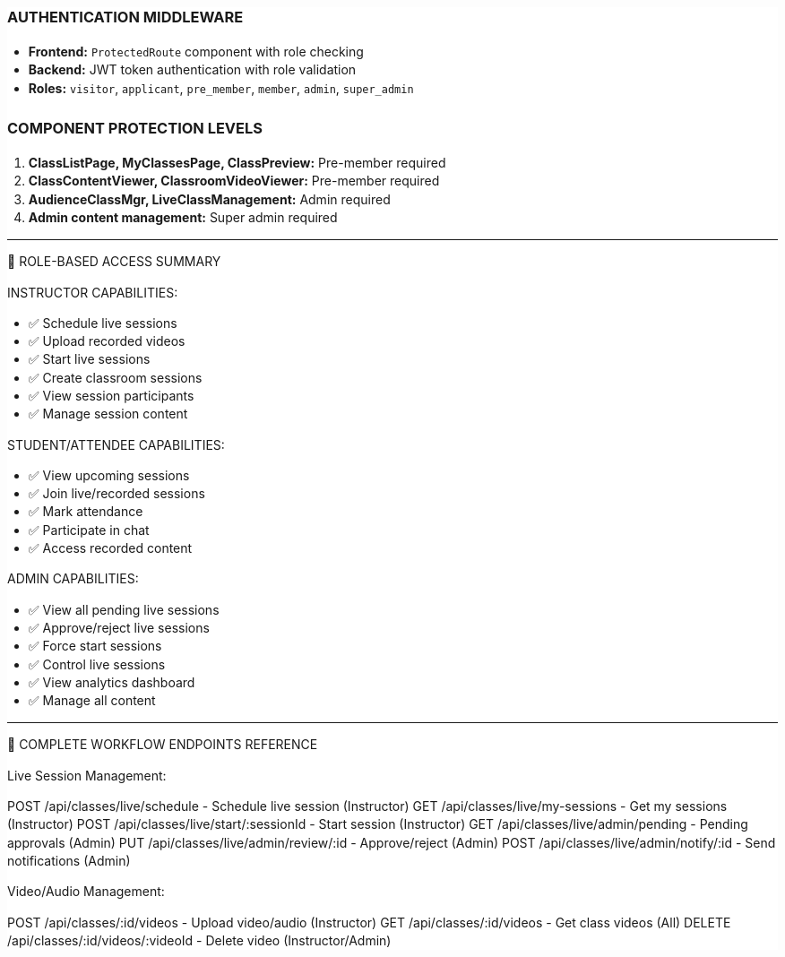 ### **AUTHENTICATION MIDDLEWARE**
- **Frontend:** `ProtectedRoute` component with role checking
- **Backend:** JWT token authentication with role validation
- **Roles:** `visitor`, `applicant`, `pre_member`, `member`, `admin`, `super_admin`

### **COMPONENT PROTECTION LEVELS**
1. **ClassListPage, MyClassesPage, ClassPreview:** Pre-member required
2. **ClassContentViewer, ClassroomVideoViewer:** Pre-member required
3. **AudienceClassMgr, LiveClassManagement:** Admin required
4. **Admin content management:** Super admin required

---
  👥 ROLE-BASED ACCESS SUMMARY

  INSTRUCTOR CAPABILITIES:

  - ✅ Schedule live sessions
  - ✅ Upload recorded videos
  - ✅ Start live sessions
  - ✅ Create classroom sessions
  - ✅ View session participants
  - ✅ Manage session content

  STUDENT/ATTENDEE CAPABILITIES:

  - ✅ View upcoming sessions
  - ✅ Join live/recorded sessions
  - ✅ Mark attendance
  - ✅ Participate in chat
  - ✅ Access recorded content

  ADMIN CAPABILITIES:

  - ✅ View all pending live sessions
  - ✅ Approve/reject live sessions
  - ✅ Force start sessions
  - ✅ Control live sessions
  - ✅ View analytics dashboard
  - ✅ Manage all content

  ---
  🎯 COMPLETE WORKFLOW ENDPOINTS REFERENCE

  Live Session Management:

  POST   /api/classes/live/schedule           - Schedule live session (Instructor)
  GET    /api/classes/live/my-sessions        - Get my sessions (Instructor)
  POST   /api/classes/live/start/:sessionId   - Start session (Instructor)
  GET    /api/classes/live/admin/pending      - Pending approvals (Admin)
  PUT    /api/classes/live/admin/review/:id   - Approve/reject (Admin)
  POST   /api/classes/live/admin/notify/:id   - Send notifications (Admin)

  Video/Audio Management:

  POST   /api/classes/:id/videos              - Upload video/audio (Instructor)
  GET    /api/classes/:id/videos              - Get class videos (All)
  DELETE /api/classes/:id/videos/:videoId     - Delete video (Instructor/Admin)
